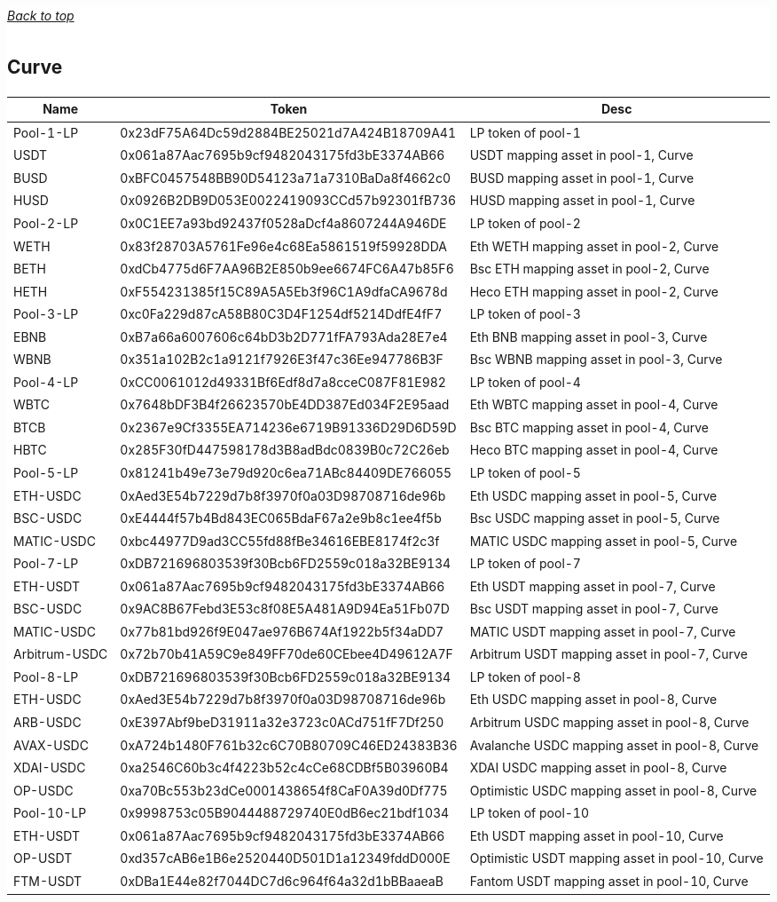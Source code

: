 ###### [Back to top](MainNet.md#menu)
## Curve <a id="Curve"></a>
| Name          | Token                                      | Desc                                            |
|---------------|--------------------------------------------|-------------------------------------------------|
| Pool-1-LP     | 0x23dF75A64Dc59d2884BE25021d7A424B18709A41 | LP token of pool-1                              |
| USDT          | 0x061a87Aac7695b9cf9482043175fd3bE3374AB66 | USDT mapping asset in pool-1, Curve             |
| BUSD          | 0xBFC0457548BB90D54123a71a7310BaDa8f4662c0 | BUSD mapping asset in pool-1, Curve             |
| HUSD          | 0x0926B2DB9D053E0022419093CCd57b92301fB736 | HUSD mapping asset in pool-1, Curve             |
| Pool-2-LP     | 0x0C1EE7a93bd92437f0528aDcf4a8607244A946DE | LP token of pool-2                              |
| WETH          | 0x83f28703A5761Fe96e4c68Ea5861519f59928DDA | Eth WETH mapping asset in pool-2, Curve         |
| BETH          | 0xdCb4775d6F7AA96B2E850b9ee6674FC6A47b85F6 | Bsc ETH mapping asset in pool-2, Curve          |
| HETH          | 0xF554231385f15C89A5A5Eb3f96C1A9dfaCA9678d | Heco ETH mapping asset in pool-2, Curve         |
| Pool-3-LP     | 0xc0Fa229d87cA58B80C3D4F1254df5214DdfE4fF7 | LP token of pool-3                              |
| EBNB          | 0xB7a66a6007606c64bD3b2D771fFA793Ada28E7e4 | Eth BNB mapping asset in pool-3, Curve          |
| WBNB          | 0x351a102B2c1a9121f7926E3f47c36Ee947786B3F | Bsc WBNB mapping asset in pool-3, Curve         |
| Pool-4-LP     | 0xCC0061012d49331Bf6Edf8d7a8cceC087F81E982 | LP token of pool-4                              |
| WBTC          | 0x7648bDF3B4f26623570bE4DD387Ed034F2E95aad | Eth WBTC mapping asset in pool-4, Curve         |
| BTCB          | 0x2367e9Cf3355EA714236e6719B91336D29D6D59D | Bsc BTC mapping asset in pool-4, Curve          |
| HBTC          | 0x285F30fD447598178d3B8adBdc0839B0c72C26eb | Heco BTC mapping asset in pool-4, Curve         |
| Pool-5-LP     | 0x81241b49e73e79d920c6ea71ABc84409DE766055 | LP token of pool-5                              |
| ETH-USDC      | 0xAed3E54b7229d7b8f3970f0a03D98708716de96b | Eth USDC mapping asset in pool-5, Curve         |
| BSC-USDC      | 0xE4444f57b4Bd843EC065BdaF67a2e9b8c1ee4f5b | Bsc USDC mapping asset in pool-5, Curve         |
| MATIC-USDC    | 0xbc44977D9ad3CC55fd88fBe34616EBE8174f2c3f | MATIC USDC mapping asset in pool-5, Curve       |
| Pool-7-LP     | 0xDB721696803539f30Bcb6FD2559c018a32BE9134 | LP token of pool-7                              |
| ETH-USDT      | 0x061a87Aac7695b9cf9482043175fd3bE3374AB66 | Eth USDT mapping asset in pool-7, Curve         |
| BSC-USDC      | 0x9AC8B67Febd3E53c8f08E5A481A9D94Ea51Fb07D | Bsc USDT mapping asset in pool-7, Curve         |
| MATIC-USDC    | 0x77b81bd926f9E047ae976B674Af1922b5f34aDD7 | MATIC USDT mapping asset in pool-7, Curve       |
| Arbitrum-USDC | 0x72b70b41A59C9e849FF70de60CEbee4D49612A7F | Arbitrum USDT mapping asset in pool-7, Curve    |
| Pool-8-LP     | 0xDB721696803539f30Bcb6FD2559c018a32BE9134 | LP token of pool-8                              |
| ETH-USDC      | 0xAed3E54b7229d7b8f3970f0a03D98708716de96b | Eth USDC mapping asset in pool-8, Curve         |
| ARB-USDC      | 0xE397Abf9beD31911a32e3723c0ACd751fF7Df250 | Arbitrum USDC mapping asset in pool-8, Curve    |
| AVAX-USDC     | 0xA724b1480F761b32c6C70B80709C46ED24383B36 | Avalanche USDC mapping asset in pool-8, Curve   |
| XDAI-USDC     | 0xa2546C60b3c4f4223b52c4cCe68CDBf5B03960B4 | XDAI USDC mapping asset in pool-8, Curve        |
| OP-USDC       | 0xa70Bc553b23dCe0001438654f8CaF0A39d0Df775 | Optimistic USDC mapping asset in pool-8, Curve  |
| Pool-10-LP    | 0x9998753c05B9044488729740E0dB6ec21bdf1034 | LP token of pool-10                             |
| ETH-USDT      | 0x061a87Aac7695b9cf9482043175fd3bE3374AB66 | Eth USDT mapping asset in pool-10, Curve        |
| OP-USDT       | 0xd357cAB6e1B6e2520440D501D1a12349fddD000E | Optimistic USDT mapping asset in pool-10, Curve |
| FTM-USDT      | 0xDBa1E44e82f7044DC7d6c964f64a32d1bBBaaeaB | Fantom USDT mapping asset in pool-10, Curve     |